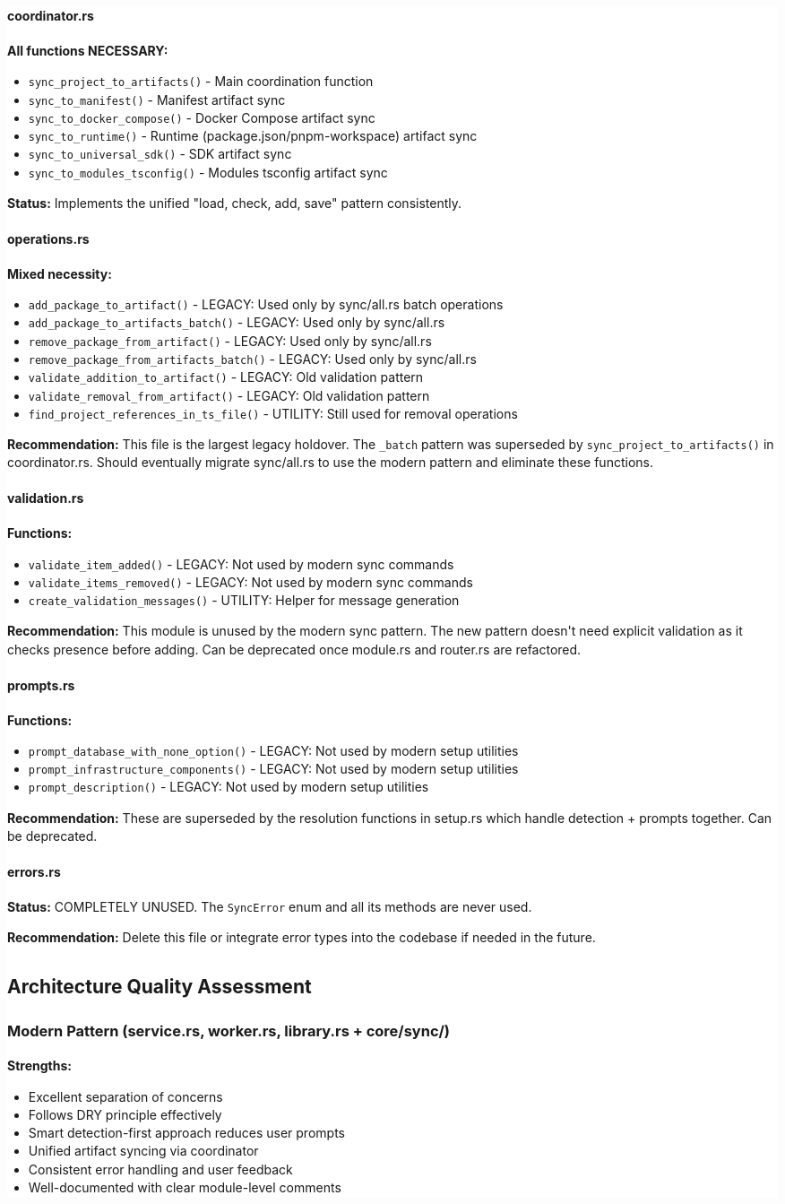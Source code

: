 #### coordinator.rs
**All functions NECESSARY:**
- `sync_project_to_artifacts()` - Main coordination function
- `sync_to_manifest()` - Manifest artifact sync
- `sync_to_docker_compose()` - Docker Compose artifact sync
- `sync_to_runtime()` - Runtime (package.json/pnpm-workspace) artifact sync
- `sync_to_universal_sdk()` - SDK artifact sync
- `sync_to_modules_tsconfig()` - Modules tsconfig artifact sync

**Status:** Implements the unified "load, check, add, save" pattern consistently.

#### operations.rs
**Mixed necessity:**
- `add_package_to_artifact()` - LEGACY: Used only by sync/all.rs batch operations
- `add_package_to_artifacts_batch()` - LEGACY: Used only by sync/all.rs
- `remove_package_from_artifact()` - LEGACY: Used only by sync/all.rs
- `remove_package_from_artifacts_batch()` - LEGACY: Used only by sync/all.rs
- `validate_addition_to_artifact()` - LEGACY: Old validation pattern
- `validate_removal_from_artifact()` - LEGACY: Old validation pattern
- `find_project_references_in_ts_file()` - UTILITY: Still used for removal operations

**Recommendation:** This file is the largest legacy holdover. The `_batch` pattern was superseded by `sync_project_to_artifacts()` in coordinator.rs. Should eventually migrate sync/all.rs to use the modern pattern and eliminate these functions.

#### validation.rs
**Functions:**
- `validate_item_added()` - LEGACY: Not used by modern sync commands
- `validate_items_removed()` - LEGACY: Not used by modern sync commands
- `create_validation_messages()` - UTILITY: Helper for message generation

**Recommendation:** This module is unused by the modern sync pattern. The new pattern doesn't need explicit validation as it checks presence before adding. Can be deprecated once module.rs and router.rs are refactored.

#### prompts.rs
**Functions:**
- `prompt_database_with_none_option()` - LEGACY: Not used by modern setup utilities
- `prompt_infrastructure_components()` - LEGACY: Not used by modern setup utilities
- `prompt_description()` - LEGACY: Not used by modern setup utilities

**Recommendation:** These are superseded by the resolution functions in setup.rs which handle detection + prompts together. Can be deprecated.

#### errors.rs
**Status:** COMPLETELY UNUSED. The `SyncError` enum and all its methods are never used.

**Recommendation:** Delete this file or integrate error types into the codebase if needed in the future.

## Architecture Quality Assessment

### Modern Pattern (service.rs, worker.rs, library.rs + core/sync/)
**Strengths:**
- Excellent separation of concerns
- Follows DRY principle effectively
- Smart detection-first approach reduces user prompts
- Unified artifact syncing via coordinator
- Consistent error handling and user feedback
- Well-documented with clear module-level comments
